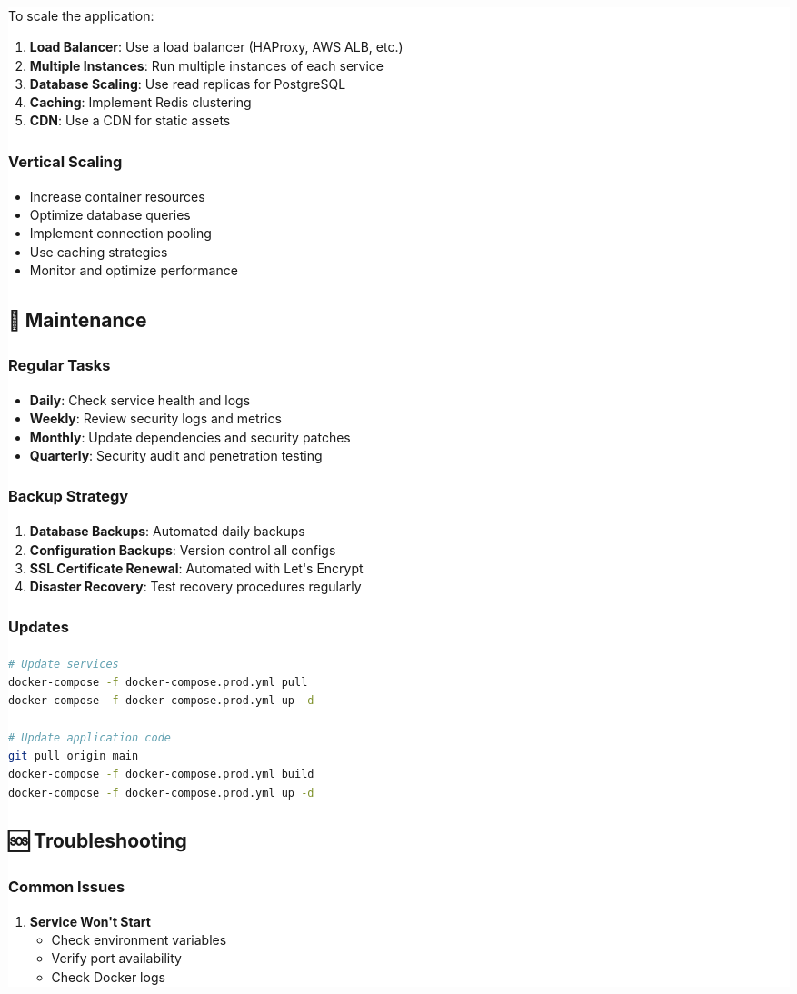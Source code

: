 To scale the application:

1. **Load Balancer**: Use a load balancer (HAProxy, AWS ALB, etc.)
2. **Multiple Instances**: Run multiple instances of each service
3. **Database Scaling**: Use read replicas for PostgreSQL
4. **Caching**: Implement Redis clustering
5. **CDN**: Use a CDN for static assets

### Vertical Scaling

- Increase container resources
- Optimize database queries
- Implement connection pooling
- Use caching strategies
- Monitor and optimize performance

## 🔄 Maintenance

### Regular Tasks

- **Daily**: Check service health and logs
- **Weekly**: Review security logs and metrics
- **Monthly**: Update dependencies and security patches
- **Quarterly**: Security audit and penetration testing

### Backup Strategy

1. **Database Backups**: Automated daily backups
2. **Configuration Backups**: Version control all configs
3. **SSL Certificate Renewal**: Automated with Let's Encrypt
4. **Disaster Recovery**: Test recovery procedures regularly

### Updates

```bash
# Update services
docker-compose -f docker-compose.prod.yml pull
docker-compose -f docker-compose.prod.yml up -d

# Update application code
git pull origin main
docker-compose -f docker-compose.prod.yml build
docker-compose -f docker-compose.prod.yml up -d
```

## 🆘 Troubleshooting

### Common Issues

1. **Service Won't Start**
   - Check environment variables
   - Verify port availability
   - Check Docker logs
